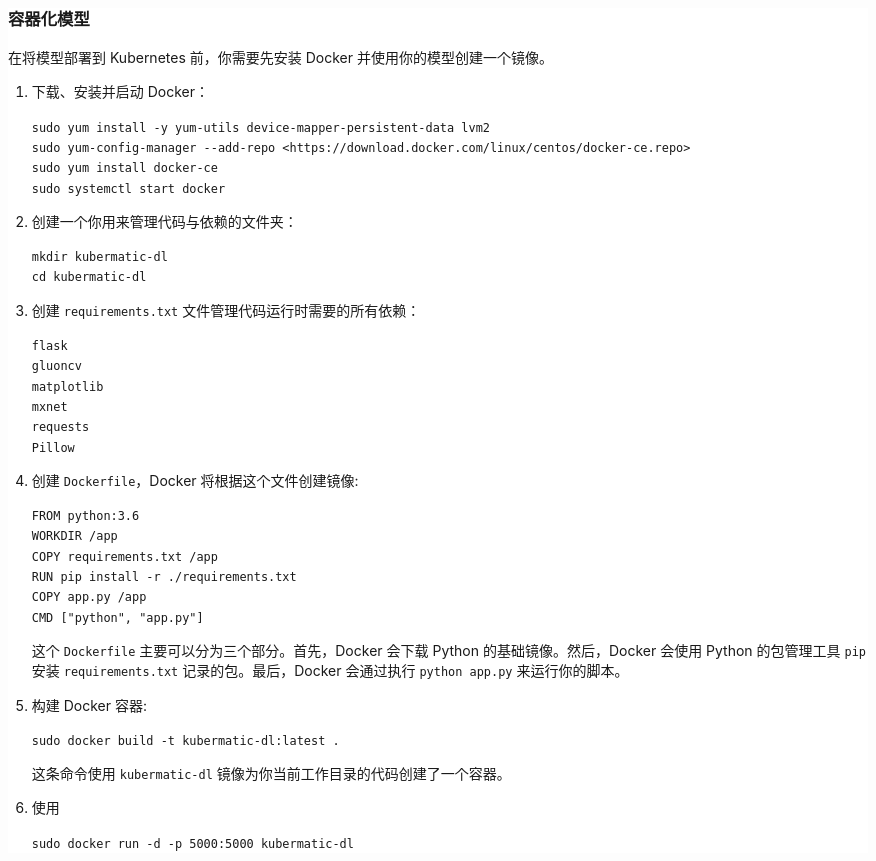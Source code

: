 ### 容器化模型

在将模型部署到 Kubernetes 前，你需要先安装 Docker 并使用你的模型创建一个镜像。

1. 下载、安装并启动 Docker：

    ```
    sudo yum install -y yum-utils device-mapper-persistent-data lvm2
    sudo yum-config-manager --add-repo <https://download.docker.com/linux/centos/docker-ce.repo>
    sudo yum install docker-ce
    sudo systemctl start docker
    ```

2. 创建一个你用来管理代码与依赖的文件夹：

    ```
    mkdir kubermatic-dl
    cd kubermatic-dl
    ```

3. 创建 `requirements.txt` 文件管理代码运行时需要的所有依赖：

    ```
    flask
    gluoncv
    matplotlib
    mxnet
    requests
    Pillow
    ```

4. 创建 `Dockerfile`，Docker 将根据这个文件创建镜像:

    ```
    FROM python:3.6
    WORKDIR /app
    COPY requirements.txt /app
    RUN pip install -r ./requirements.txt
    COPY app.py /app
    CMD ["python", "app.py"]
    ```

    这个 `Dockerfile` 主要可以分为三个部分。首先，Docker 会下载 Python 的基础镜像。然后，Docker 会使用 Python 的包管理工具 `pip` 安装 `requirements.txt` 记录的包。最后，Docker 会通过执行 `python app.py` 来运行你的脚本。

5. 构建 Docker 容器: 
   
    ```
    sudo docker build -t kubermatic-dl:latest .
    ```
    这条命令使用 `kubermatic-dl` 镜像为你当前工作目录的代码创建了一个容器。

6. 使用
   
    ```
    sudo docker run -d -p 5000:5000 kubermatic-dl
    ```
    

[#]: collector: (lujun9972)
[#]: translator: (chunibyo-wly)
[#]: reviewer: (wxy)
[#]: publisher: (wxy)
[#]: url: (https://linux.cn/article-13744-1.html)
[#]: subject: (Deploy a deep learning model on Kubernetes)
[#]: via: (https://opensource.com/article/20/9/deep-learning-model-kubernetes)
[#]: author: (Chaimaa Zyani https://opensource.com/users/chaimaa)
[a]: https://opensource.com/users/chaimaa
[b]: https://github.com/lujun9972
[1]: https://opensource.com/sites/default/files/styles/image-full-size/public/lead-images/brain_computer_solve_fix_tool.png?itok=okq8joti (Brain on a computer screen)
[2]: https://www.loodse.com/products/kubermatic/
[3]: https://www.cs.toronto.edu/~kriz/cifar.html
[4]: https://gluon.mxnet.io/
[5]: https://mxnet.apache.org/
[6]: https://gluon-cv.mxnet.io/build/examples_classification/demo_cifar10.html
[7]: https://opensource.com/sites/default/files/uploads/trainingplot.png (Deep learning model training plot)
[8]: https://creativecommons.org/licenses/by-sa/4.0/
[9]: https://opensource.com/sites/default/files/uploads/containerstatus.png (Checking the container's status)
[10]: https://hub.docker.com/
[11]: https://opensource.com/sites/default/files/uploads/tagimage.png (Tagging the image)
[12]: https://docs.kubermatic.com/kubermatic/v2.13/installation/install_kubermatic/_installer/
[13]: https://opensource.com/sites/default/files/uploads/kubernetesclusterempty.png (Create a Kubernetes cluster)
[14]: https://opensource.com/sites/default/files/uploads/kubernetesexamplecluster.png (Kubernetes cluster example)
[15]: https://opensource.com/sites/default/files/uploads/clusterinfo.png (Checking the cluster info)
[16]: https://opensource.com/sites/default/files/uploads/getservice.png (Get the IP address to call your image recognition API)
[17]: https://opensource.com/sites/default/files/uploads/horse.jpg (Horse)
[18]: https://opensource.com/sites/default/files/uploads/dog.jpg (Dog)
[19]: https://opensource.com/sites/default/files/uploads/testapi.png (Testing the API)
[20]: https://www.redhat.com/en/topics/api/what-is-a-rest-api